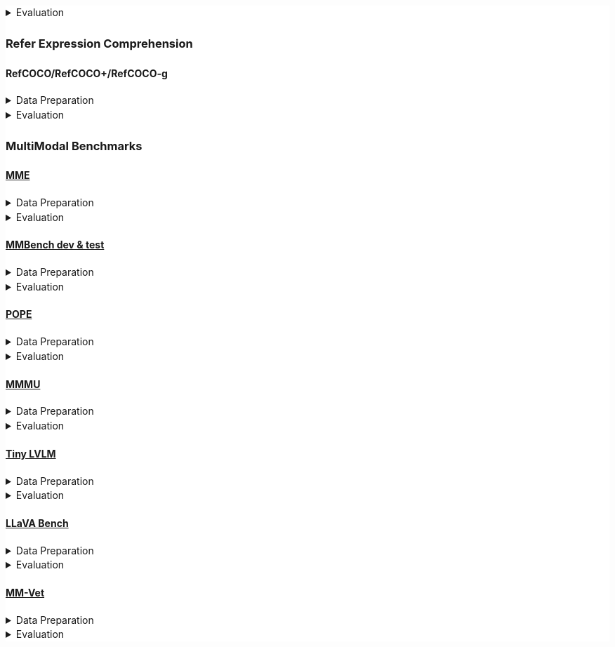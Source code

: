 <details><summary>Evaluation</summary></details>

### Refer Expression Comprehension

#### RefCOCO/RefCOCO+/RefCOCO-g

<details><summary>Data Preparation</summary></details>

<details><summary>Evaluation</summary></details>

### MultiModal Benchmarks

#### [MME](https://github.com/BradyFU/Awesome-Multimodal-Large-Language-Models/tree/Evaluation)

<details><summary>Data Preparation</summary></details>

<details><summary>Evaluation</summary></details>

#### [MMBench dev & test](https://github.com/open-compass/mmbench/?tab=readme-ov-file)

<details><summary>Data Preparation</summary></details>

<details><summary>Evaluation</summary></details>

#### [POPE](https://github.com/AoiDragon/POPE/tree/main)

<details><summary>Data Preparation</summary></details>

<details><summary>Evaluation</summary></details>

#### [MMMU](MMMU_validation_240124181104.json)

<details><summary>Data Preparation</summary></details>

<details><summary>Evaluation</summary></details>

#### [Tiny LVLM](https://github.com/OpenGVLab/Multi-Modality-Arena/tree/main/tiny_lvlm_evaluation)

<details><summary>Data Preparation</summary></details>

<details><summary>Evaluation</summary></details>

#### [LLaVA Bench](https://huggingface.co/datasets/liuhaotian/llava-bench-in-the-wild)

<details><summary>Data Preparation</summary></details>

<details><summary>Evaluation</summary></details>

#### [MM-Vet](https://github.com/yuweihao/MM-Vet?tab=readme-ov-file)

<details><summary>Data Preparation</summary></details>

<details><summary>Evaluation</summary></details>
